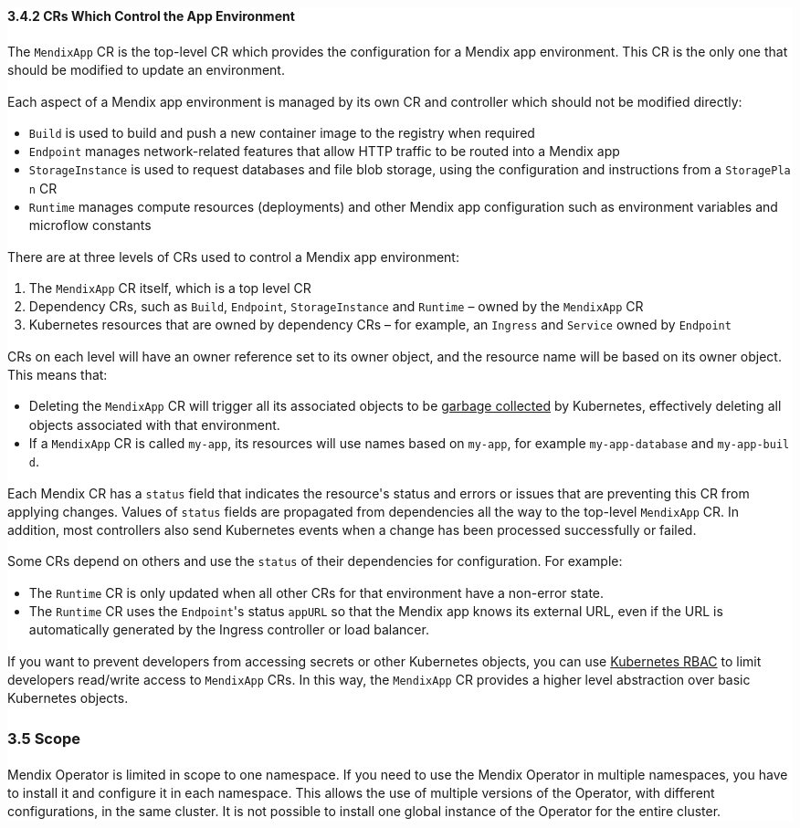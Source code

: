 #### 3.4.2 CRs Which Control the App Environment

The `MendixApp` CR is the top-level CR which provides the configuration for a Mendix app environment. This CR is the only one that should be modified to update an environment.

Each aspect of a Mendix app environment is managed by its own CR and controller which should not be modified directly:

* `Build` is used to build and push a new container image to the registry when required
* `Endpoint` manages network-related features that allow HTTP traffic to be routed into a Mendix app
* `StorageInstance` is used to request databases and file blob storage, using the configuration and instructions from a `StoragePlan` CR
* `Runtime` manages compute resources (deployments) and other Mendix app configuration such as environment variables and microflow constants

There are at three levels of CRs used to control a Mendix app environment:

1. The `MendixApp` CR itself, which is a top level CR
2. Dependency CRs, such as `Build`, `Endpoint`, `StorageInstance` and `Runtime` – owned by the `MendixApp` CR
3. Kubernetes resources that are owned by dependency CRs – for example, an `Ingress` and `Service` owned by `Endpoint`

CRs on each level will have an owner reference set to its owner object, and the resource name will be based on its owner object. This means that:

* Deleting the `MendixApp` CR will trigger all its associated objects to be [garbage collected](https://kubernetes.io/docs/concepts/architecture/garbage-collection/) by Kubernetes, effectively deleting all objects associated with that environment.
* If a `MendixApp` CR is called `my-app`, its resources will use names based on `my-app`, for example `my-app-database` and `my-app-build`.

Each Mendix CR has a `status` field that indicates the resource's status and errors or issues that are preventing this CR from applying changes. Values of `status` fields are propagated from dependencies all the way to the top-level `MendixApp` CR. In addition, most controllers also send Kubernetes events when a change has been processed successfully or failed.

Some CRs depend on others and use the `status` of their dependencies for configuration. For example:

* The `Runtime` CR is only updated when all other CRs for that environment have a non-error state.
* The `Runtime` CR uses the `Endpoint`'s status `appURL` so that the Mendix app knows its external URL, even if the URL is automatically generated by the Ingress controller or load balancer.

If you want to prevent developers from accessing secrets or other Kubernetes objects, you can use [Kubernetes RBAC](https://kubernetes.io/docs/reference/access-authn-authz/rbac/) to limit developers read/write access to `MendixApp` CRs. In this way, the `MendixApp` CR provides a higher level abstraction over basic Kubernetes objects.

### 3.5 Scope

Mendix Operator is limited in scope to one namespace. If you need to use the Mendix Operator in multiple namespaces, you have to install it and configure it in each namespace. This allows the use of multiple versions of the Operator, with different configurations, in the same cluster.
It is not possible to install one global instance of the Operator for the entire cluster.
